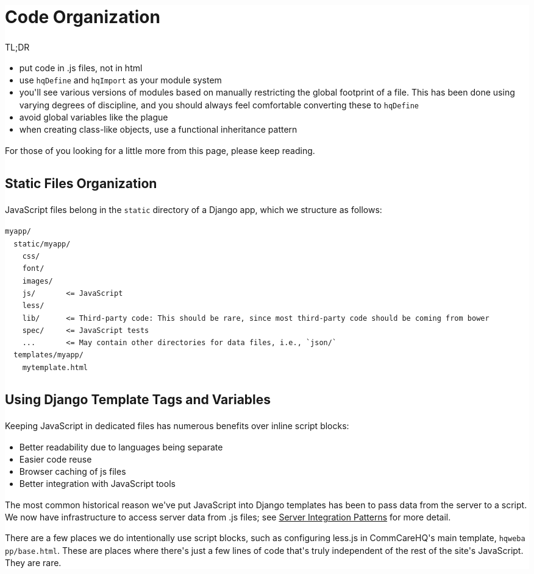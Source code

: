 # Code Organization

TL;DR
- put code in .js files, not in html
- use `hqDefine` and `hqImport` as your module system
- you'll see various versions of modules based on manually
  restricting the global footprint of a file.
  This has been done using varying degrees of discipline,
  and you should always feel comfortable converting these to `hqDefine`
- avoid global variables like the plague
- when creating class-like objects, use a functional inheritance pattern

For those of you looking for a little more from this page,
please keep reading.

## Static Files Organization

JavaScript files belong in the `static` directory of a Django app,
which we structure as follows:

```
myapp/
  static/myapp/
    css/
    font/
    images/
    js/       <= JavaScript
    less/
    lib/      <= Third-party code: This should be rare, since most third-party code should be coming from bower
    spec/     <= JavaScript tests
    ...       <= May contain other directories for data files, i.e., `json/`
  templates/myapp/
    mytemplate.html
```


## Using Django Template Tags and Variables

Keeping JavaScript in dedicated files has numerous benefits over inline script blocks:
- Better readability due to languages being separate
- Easier code reuse
- Browser caching of js files
- Better integration with JavaScript tools

The most common historical reason we've put JavaScript into Django templates has been to 
pass data from the server to a script. We now have infrastructure to access server data
from .js files; see [Server Integration Patterns](./integration-patterns.md) for more detail.

There are a few places we do intentionally use script blocks, such as configuring less.js in CommCareHQ's
main template, `hqwebapp/base.html`. These are places where there's just a few lines
of code that's truly independent of the rest of the site's JavaScript. They are rare.
